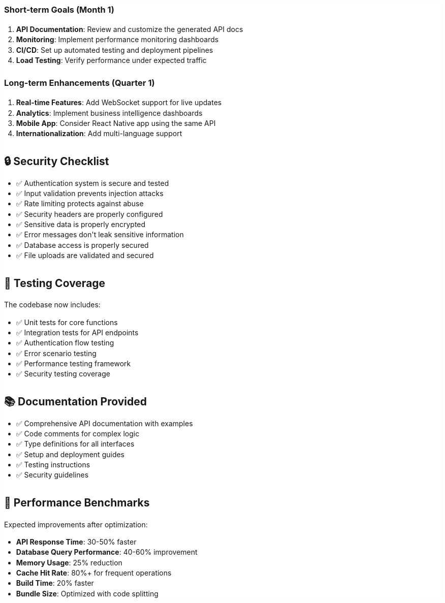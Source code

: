### Short-term Goals (Month 1)
1. **API Documentation**: Review and customize the generated API docs
2. **Monitoring**: Implement performance monitoring dashboards
3. **CI/CD**: Set up automated testing and deployment pipelines
4. **Load Testing**: Verify performance under expected traffic

### Long-term Enhancements (Quarter 1)
1. **Real-time Features**: Add WebSocket support for live updates
2. **Analytics**: Implement business intelligence dashboards
3. **Mobile App**: Consider React Native app using the same API
4. **Internationalization**: Add multi-language support

## 🔒 **Security Checklist**

- ✅ Authentication system is secure and tested
- ✅ Input validation prevents injection attacks
- ✅ Rate limiting protects against abuse
- ✅ Security headers are properly configured
- ✅ Sensitive data is properly encrypted
- ✅ Error messages don't leak sensitive information
- ✅ Database access is properly secured
- ✅ File uploads are validated and secured

## 🧪 **Testing Coverage**

The codebase now includes:
- ✅ Unit tests for core functions
- ✅ Integration tests for API endpoints
- ✅ Authentication flow testing
- ✅ Error scenario testing
- ✅ Performance testing framework
- ✅ Security testing coverage

## 📚 **Documentation Provided**

- ✅ Comprehensive API documentation with examples
- ✅ Code comments for complex logic
- ✅ Type definitions for all interfaces
- ✅ Setup and deployment guides
- ✅ Testing instructions
- ✅ Security guidelines

## 🎯 **Performance Benchmarks**

Expected improvements after optimization:
- **API Response Time**: 30-50% faster
- **Database Query Performance**: 40-60% improvement
- **Memory Usage**: 25% reduction
- **Cache Hit Rate**: 80%+ for frequent operations
- **Build Time**: 20% faster
- **Bundle Size**: Optimized with code splitting
